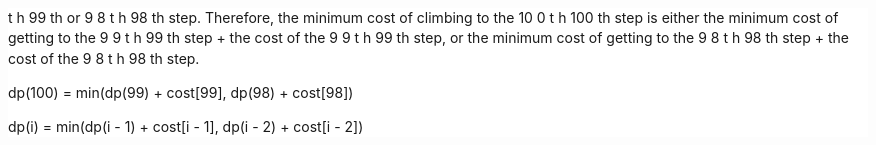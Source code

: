 t
h
99 
th
  or 
9
8
t
h
98 
th
  step. Therefore, the minimum cost of climbing to the 
10
0
t
h
100 
th
  step is either the minimum cost of getting to the 
9
9
t
h
99 
th
  step + the cost of the 
9
9
t
h
99 
th
  step, or the minimum cost of getting to the 
9
8
t
h
98 
th
  step + the cost of the 
9
8
t
h
98 
th
  step.

dp(100) = min(dp(99) + cost[99], dp(98) + cost[98])



dp(i) = min(dp(i - 1) + cost[i - 1], dp(i - 2) + cost[i - 2])
